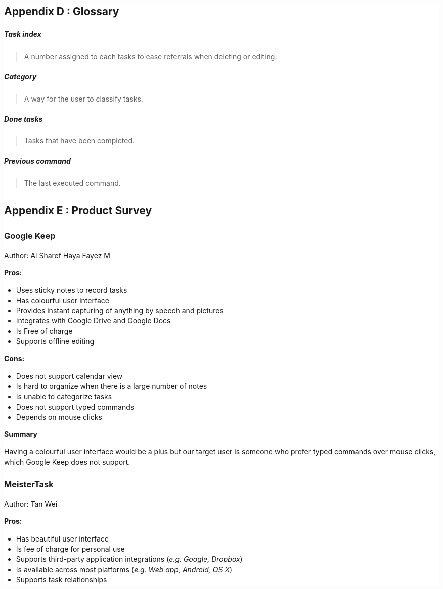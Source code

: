 
## Appendix D : Glossary

##### Task index

> A number assigned to each tasks to ease referrals when deleting or editing.

##### Category

> A way for the user to classify tasks.

##### Done tasks

> Tasks that have been completed.

##### Previous command

> The last executed command.


## Appendix E : Product Survey

### Google Keep

Author: Al Sharef Haya Fayez M

**Pros:**

* Uses sticky notes to record tasks
* Has colourful user interface
* Provides instant capturing of anything by speech and pictures
* Integrates with Google Drive and Google Docs
* Is Free of charge
* Supports offline editing <br>

**Cons:**

* Does not support calendar view
* Is hard to organize when there is a large number of notes
* Is unable to categorize tasks
* Does not support typed commands
* Depends on mouse clicks <br>

**Summary**

Having a colourful user interface would be a plus but our target user is someone who prefer typed commands over mouse clicks, which Google Keep does not support.


### MeisterTask

Author: Tan Wei

**Pros:**

* Has beautiful user interface
* Is fee of charge for personal use
* Supports third-party application integrations (*e.g. Google, Dropbox*)
* Is available across most platforms (*e.g. Web app, Android, OS X*)
* Supports task relationships <br>
